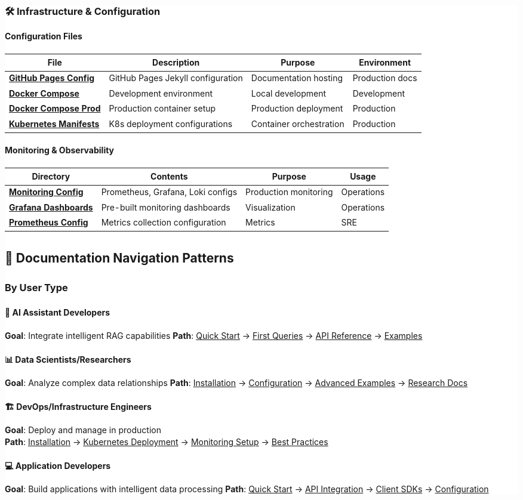 ### 🛠️ Infrastructure & Configuration

#### Configuration Files

| File | Description | Purpose | Environment |
|------|-------------|---------|-------------|
| **[GitHub Pages Config](_config.yml)** | GitHub Pages Jekyll configuration | Documentation hosting | Production docs |
| **[Docker Compose](../docker-compose.yml)** | Development environment | Local development | Development |
| **[Docker Compose Prod](../docker-compose.prod.yml)** | Production container setup | Production deployment | Production |
| **[Kubernetes Manifests](../k8s/manifests/)** | K8s deployment configurations | Container orchestration | Production |

#### Monitoring & Observability

| Directory | Contents | Purpose | Usage |
|-----------|----------|---------|-------|
| **[Monitoring Config](../monitoring/)** | Prometheus, Grafana, Loki configs | Production monitoring | Operations |
| **[Grafana Dashboards](../monitoring/grafana/dashboards/)** | Pre-built monitoring dashboards | Visualization | Operations |
| **[Prometheus Config](../monitoring/prometheus/)** | Metrics collection configuration | Metrics | SRE |

## 🎯 Documentation Navigation Patterns

### By User Type

#### 🤖 AI Assistant Developers

**Goal**: Integrate intelligent RAG capabilities
**Path**: [Quick Start](getting-started/quick-start.md) → [First Queries](getting-started/first-queries.md) → [API Reference](API_REFERENCE.md) → [Examples](examples/README.md)

#### 📊 Data Scientists/Researchers  

**Goal**: Analyze complex data relationships
**Path**: [Installation](getting-started/installation.md) → [Configuration](getting-started/configuration.md) → [Advanced Examples](examples/advanced-workflows/README.md) → [Research Docs](research/AGENTIC_RAG_RECOMMENDATION.md)

#### 🏗️ DevOps/Infrastructure Engineers

**Goal**: Deploy and manage in production  
**Path**: [Installation](getting-started/installation.md) → [Kubernetes Deployment](deployment/kubernetes.md) → [Monitoring Setup](guides/monitoring-observability.md) → [Best Practices](guides/best-practices.md)

#### 💻 Application Developers

**Goal**: Build applications with intelligent data processing
**Path**: [Quick Start](getting-started/quick-start.md) → [API Integration](getting-started/first-queries.md) → [Client SDKs](examples/client-implementations/README.md) → [Configuration](getting-started/configuration.md)
